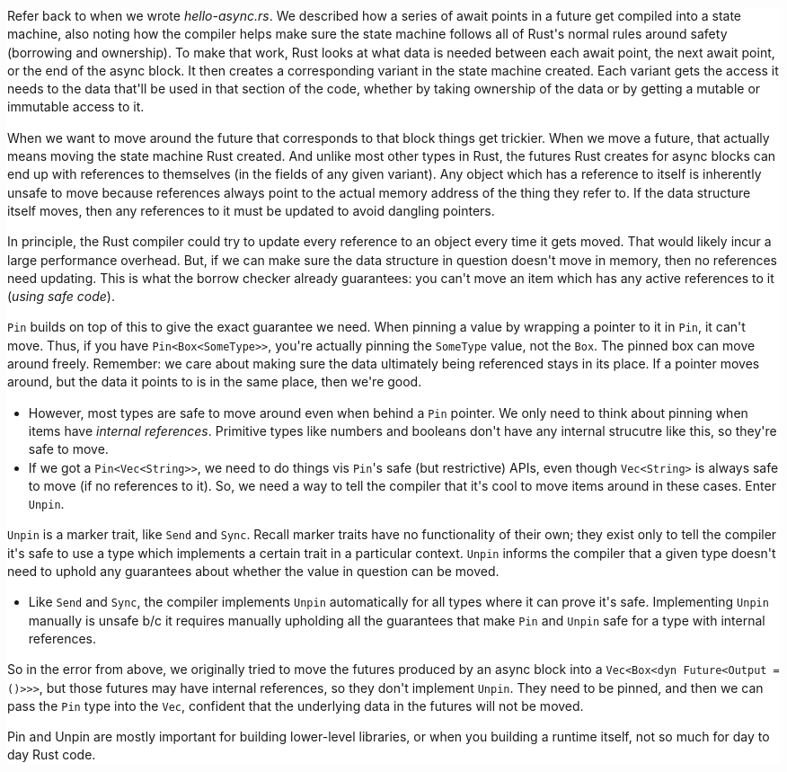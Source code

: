 Refer back to when we wrote *hello-async.rs*. We described how a series of await points in a future
get compiled into a state machine, also noting how the compiler helps make sure the state machine
follows all of Rust's normal rules around safety (borrowing and ownership). To make that work, Rust
looks at what data is needed between each await point, the next await point, or the end of the async
block. It then creates a corresponding variant in the state machine created. Each variant gets the
access it needs to the data that'll be used in that section of the code, whether by taking ownership
of the data or by getting a mutable or immutable access to it.

When we want to move around the future that corresponds to that block things get trickier. When we
move a future, that actually means moving the state machine Rust created. And unlike most other
types in Rust, the futures Rust creates for async blocks can end up with references to themselves
(in the fields of any given variant). Any object which has a reference to itself is inherently
unsafe to move because references always point to the actual memory address of the thing they refer
to. If the data structure itself moves, then any references to it must be updated to avoid dangling
pointers.

In principle, the Rust compiler could try to update every reference to an object every time it gets
moved. That would likely incur a large performance overhead. But, if we can make sure the data
structure in question doesn't move in memory, then no references need updating. This is what the
borrow checker already guarantees: you can't move an item which has any active references to it
(*using safe code*).


`Pin` builds on top of this to give the exact guarantee we need. When pinning a value by wrapping a
pointer to it in `Pin`, it can't move. Thus, if you have `Pin<Box<SomeType>>`, you're actually
pinning the `SomeType` value, not the `Box`. The pinned box can move around freely. Remember: we
care about making sure the data ultimately being referenced stays in its place. If a pointer moves
around, but the data it points to is in the same place, then we're good.
- However, most types are safe to move around even when behind a `Pin` pointer. We only need to
  think about pinning when items have *internal references*. Primitive types like numbers and
  booleans don't have any internal strucutre like this, so they're safe to move.
- If we got a `Pin<Vec<String>>`, we need to do things vis `Pin`'s safe (but restrictive) APIs, even
  though `Vec<String>` is always safe to move (if no references to it). So, we need a way to tell
  the compiler that it's cool to move items around in these cases. Enter `Unpin`.

`Unpin` is a marker trait, like `Send` and `Sync`. Recall marker traits have no functionality of
their own; they exist only to tell the compiler it's safe to use a type which implements a certain
trait in a particular context. `Unpin` informs the compiler that a given type doesn't need to uphold
any guarantees about whether the value in question can be moved.
- Like `Send` and `Sync`, the compiler implements `Unpin` automatically for all types where it can
  prove it's safe. Implementing `Unpin` manually is unsafe b/c it requires manually upholding all
  the guarantees that make `Pin` and `Unpin` safe for a type with internal references.

So in the error from above, we originally tried to move the futures produced by an async block into
a `Vec<Box<dyn Future<Output = ()>>>`, but those futures may have internal references, so they don't
implement `Unpin`. They need to be pinned, and then we can pass the `Pin` type into the `Vec`,
confident that the underlying data in the futures will not be moved.

Pin and Unpin are mostly important for building lower-level libraries, or when you building a
runtime itself, not so much for day to day Rust code.
